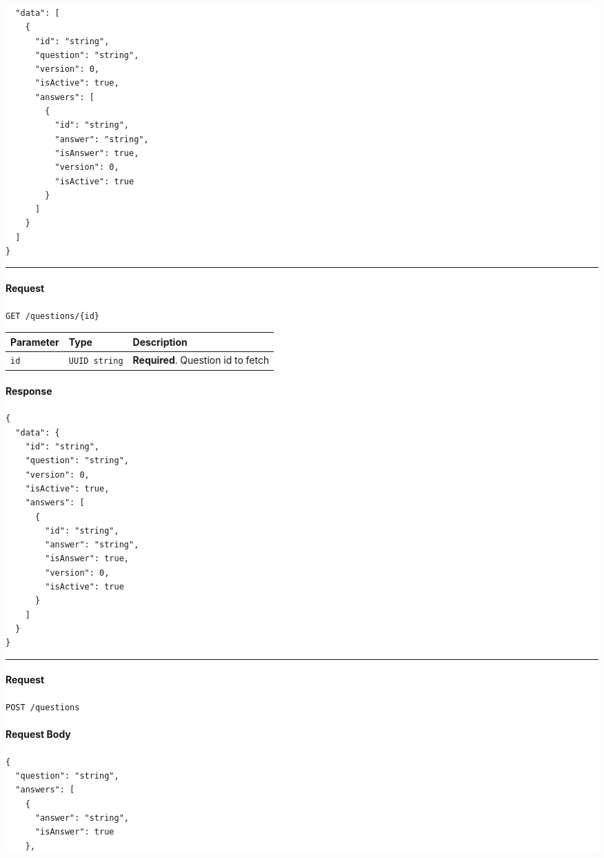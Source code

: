 ```
  "data": [
    {
      "id": "string",
      "question": "string",
      "version": 0,
      "isActive": true,
      "answers": [
        {
          "id": "string",
          "answer": "string",
          "isAnswer": true,
          "version": 0,
          "isActive": true
        }
      ]
    }
  ]
}
```
-------
#### Request
```http
GET /questions/{id}
```

| Parameter | Type     | Description                       |
| :-------- | :------- | :-------------------------------- |
| `id`      | `UUID string` | **Required**. Question id to fetch|

#### Response
```
{
  "data": {
    "id": "string",
    "question": "string",
    "version": 0,
    "isActive": true,
    "answers": [
      {
        "id": "string",
        "answer": "string",
        "isAnswer": true,
        "version": 0,
        "isActive": true
      }
    ]
  }
}
```
-------
#### Request
```http
POST /questions
```
#### Request Body
```
{
  "question": "string",
  "answers": [
    {
      "answer": "string",
      "isAnswer": true
    },
```